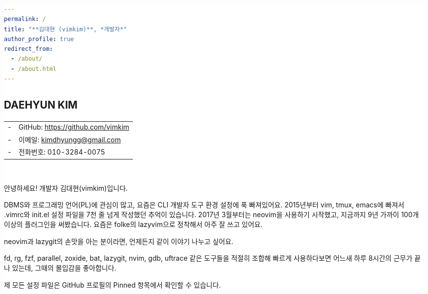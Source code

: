 ```yaml
---
permalink: /
title: "**김대현 (vimkim)**, *개발자*"
author_profile: true
redirect_from:
  - /about/
  - /about.html
---
```


## DAEHYUN KIM

<div class="right-aligned-info">
    <table class="info-table">
        <!-- <tr> -->
        <!--     <td>-</td> -->
        <!--     <td>이력서 웹사이트: <a href="https://vimkim.github.io">https://vimkim.github.io</a></td> -->
        <!-- </tr> -->
        <!-- <tr> -->
        <!--     <td>-</td> -->
        <!--     <td>이력서 PDF: <a href="https://vimkim.github.io/files/resume.pdf">https://vimkim.github.io/files/resume.pdf</a></td> -->
        <!-- </tr> -->
        <tr>
            <td>-</td>
            <td>GitHub: <a href="https://github.com/vimkim">https://github.com/vimkim</a></td>
        </tr>
        <tr>
            <td>-</td>
            <td>이메일: <a href="mailto:kimdhyungg@gmail.com">kimdhyungg@gmail.com</a></td>
        </tr>
        <tr>
            <td>-</td>
            <td>전화번호: 010-3284-0075</td>
        </tr>
    </table>
</div>
<br />

안녕하세요! 개발자 김대현(vimkim)입니다.

DBMS와 프로그래밍 언어(PL)에 관심이 많고, 요즘은 CLI 개발자 도구 환경 설정에 푹 빠져있어요. 2015년부터 vim, tmux, emacs에 빠져서 .vimrc와 init.el 설정 파일을 7천 줄 넘게 작성했던 추억이 있습니다. 2017년 3월부터는 neovim을 사용하기 시작했고, 지금까지 9년 가까이 100개 이상의 플러그인을 써봤습니다. 요즘은 folke의 lazyvim으로 정착해서 아주 잘 쓰고 있어요.

neovim과 lazygit의 손맛을 아는 분이라면, 언제든지 같이 이야기 나누고 싶어요.

fd, rg, fzf, parallel, zoxide, bat, lazygit, nvim, gdb, uftrace 같은 도구들을 적절히 조합해 빠르게 사용하다보면 어느새 하루 8시간의 근무가 끝나 있는데,  그때의 몰입감을 좋아합니다.

제 모든 설정 파일은 GitHub 프로필의 Pinned 항목에서 확인할 수 있습니다.
